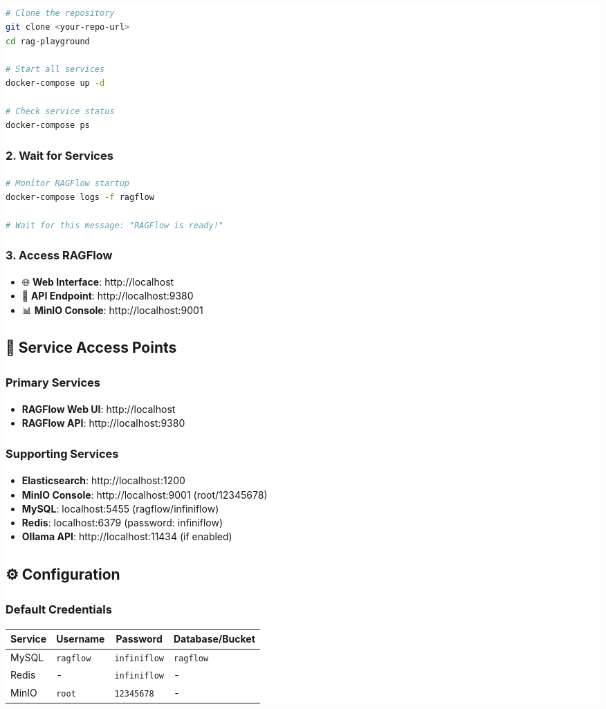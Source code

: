 ```bash
# Clone the repository
git clone <your-repo-url>
cd rag-playground

# Start all services
docker-compose up -d

# Check service status
docker-compose ps
```

### 2. Wait for Services

```bash
# Monitor RAGFlow startup
docker-compose logs -f ragflow

# Wait for this message: "RAGFlow is ready!"
```

### 3. Access RAGFlow

- 🌐 **Web Interface**: http://localhost
- 🔌 **API Endpoint**: http://localhost:9380
- 📊 **MinIO Console**: http://localhost:9001

## 🔗 Service Access Points

### Primary Services
- **RAGFlow Web UI**: http://localhost
- **RAGFlow API**: http://localhost:9380

### Supporting Services
- **Elasticsearch**: http://localhost:1200
- **MinIO Console**: http://localhost:9001 (root/12345678)
- **MySQL**: localhost:5455 (ragflow/infiniflow)
- **Redis**: localhost:6379 (password: infiniflow)
- **Ollama API**: http://localhost:11434 (if enabled)

## ⚙️ Configuration

### Default Credentials

| Service | Username | Password | Database/Bucket |
|---------|----------|----------|-----------------|
| MySQL | `ragflow` | `infiniflow` | `ragflow` |
| Redis | - | `infiniflow` | - |
| MinIO | `root` | `12345678` | - |
